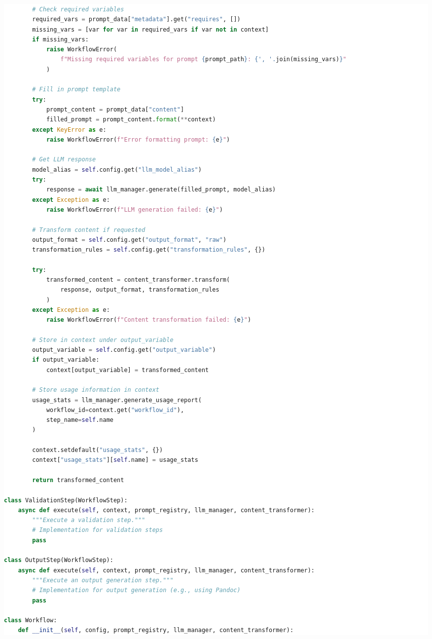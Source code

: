 ```python
        # Check required variables
        required_vars = prompt_data["metadata"].get("requires", [])
        missing_vars = [var for var in required_vars if var not in context]
        if missing_vars:
            raise WorkflowError(
                f"Missing required variables for prompt {prompt_path}: {', '.join(missing_vars)}"
            )
        
        # Fill in prompt template
        try:
            prompt_content = prompt_data["content"]
            filled_prompt = prompt_content.format(**context)
        except KeyError as e:
            raise WorkflowError(f"Error formatting prompt: {e}")
        
        # Get LLM response
        model_alias = self.config.get("llm_model_alias")
        try:
            response = await llm_manager.generate(filled_prompt, model_alias)
        except Exception as e:
            raise WorkflowError(f"LLM generation failed: {e}")
        
        # Transform content if requested
        output_format = self.config.get("output_format", "raw")
        transformation_rules = self.config.get("transformation_rules", {})
        
        try:
            transformed_content = content_transformer.transform(
                response, output_format, transformation_rules
            )
        except Exception as e:
            raise WorkflowError(f"Content transformation failed: {e}")
        
        # Store in context under output_variable
        output_variable = self.config.get("output_variable")
        if output_variable:
            context[output_variable] = transformed_content
        
        # Store usage information in context
        usage_stats = llm_manager.generate_usage_report(
            workflow_id=context.get("workflow_id"),
            step_name=self.name
        )
        
        context.setdefault("usage_stats", {})
        context["usage_stats"][self.name] = usage_stats
        
        return transformed_content

class ValidationStep(WorkflowStep):
    async def execute(self, context, prompt_registry, llm_manager, content_transformer):
        """Execute a validation step."""
        # Implementation for validation steps
        pass

class OutputStep(WorkflowStep):
    async def execute(self, context, prompt_registry, llm_manager, content_transformer):
        """Execute an output generation step."""
        # Implementation for output generation (e.g., using Pandoc)
        pass

class Workflow:
    def __init__(self, config, prompt_registry, llm_manager, content_transformer):
```
